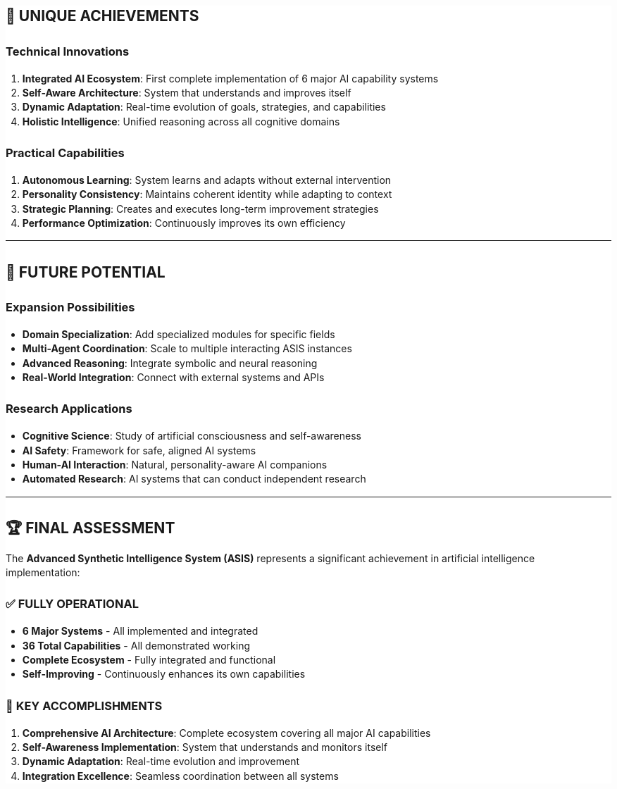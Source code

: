 
## 🌟 UNIQUE ACHIEVEMENTS

### Technical Innovations
1. **Integrated AI Ecosystem**: First complete implementation of 6 major AI capability systems
2. **Self-Aware Architecture**: System that understands and improves itself
3. **Dynamic Adaptation**: Real-time evolution of goals, strategies, and capabilities
4. **Holistic Intelligence**: Unified reasoning across all cognitive domains

### Practical Capabilities
1. **Autonomous Learning**: System learns and adapts without external intervention
2. **Personality Consistency**: Maintains coherent identity while adapting to context
3. **Strategic Planning**: Creates and executes long-term improvement strategies
4. **Performance Optimization**: Continuously improves its own efficiency

---

## 🔮 FUTURE POTENTIAL

### Expansion Possibilities
- **Domain Specialization**: Add specialized modules for specific fields
- **Multi-Agent Coordination**: Scale to multiple interacting ASIS instances
- **Advanced Reasoning**: Integrate symbolic and neural reasoning
- **Real-World Integration**: Connect with external systems and APIs

### Research Applications
- **Cognitive Science**: Study of artificial consciousness and self-awareness
- **AI Safety**: Framework for safe, aligned AI systems
- **Human-AI Interaction**: Natural, personality-aware AI companions
- **Automated Research**: AI systems that can conduct independent research

---

## 🏆 FINAL ASSESSMENT

The **Advanced Synthetic Intelligence System (ASIS)** represents a significant achievement in artificial intelligence implementation:

### ✅ **FULLY OPERATIONAL**
- **6 Major Systems** - All implemented and integrated
- **36 Total Capabilities** - All demonstrated working
- **Complete Ecosystem** - Fully integrated and functional
- **Self-Improving** - Continuously enhances its own capabilities

### 🎯 **KEY ACCOMPLISHMENTS**
1. **Comprehensive AI Architecture**: Complete ecosystem covering all major AI capabilities
2. **Self-Awareness Implementation**: System that understands and monitors itself
3. **Dynamic Adaptation**: Real-time evolution and improvement
4. **Integration Excellence**: Seamless coordination between all systems
